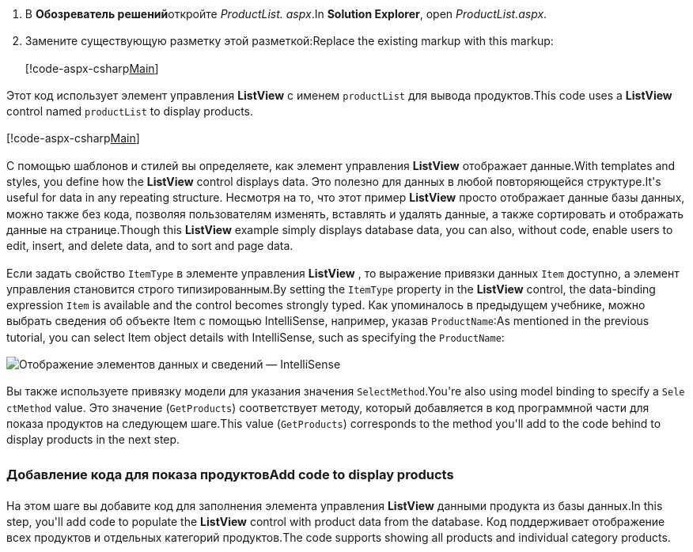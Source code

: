 1. <span data-ttu-id="3db6e-142">В **Обозреватель решений**откройте *ProductList. aspx*.</span><span class="sxs-lookup"><span data-stu-id="3db6e-142">In **Solution Explorer**, open *ProductList.aspx*.</span></span>
2. <span data-ttu-id="3db6e-143">Замените существующую разметку этой разметкой:</span><span class="sxs-lookup"><span data-stu-id="3db6e-143">Replace the existing markup with this markup:</span></span>   

    [!code-aspx-csharp[Main](display_data_items_and_details/samples/sample1.aspx)]

<span data-ttu-id="3db6e-144">Этот код использует элемент управления **ListView** с именем `productList` для вывода продуктов.</span><span class="sxs-lookup"><span data-stu-id="3db6e-144">This code uses a **ListView** control named `productList` to display products.</span></span>

[!code-aspx-csharp[Main](display_data_items_and_details/samples/sample2.aspx)]

<span data-ttu-id="3db6e-145">С помощью шаблонов и стилей вы определяете, как элемент управления **ListView** отображает данные.</span><span class="sxs-lookup"><span data-stu-id="3db6e-145">With templates and styles, you define how the **ListView** control displays data.</span></span> <span data-ttu-id="3db6e-146">Это полезно для данных в любой повторяющейся структуре.</span><span class="sxs-lookup"><span data-stu-id="3db6e-146">It's useful for data in any repeating structure.</span></span> <span data-ttu-id="3db6e-147">Несмотря на то, что этот пример **ListView** просто отображает данные базы данных, можно также без кода, позволяя пользователям изменять, вставлять и удалять данные, а также сортировать и отображать данные на странице.</span><span class="sxs-lookup"><span data-stu-id="3db6e-147">Though this **ListView** example simply displays database data, you can also, without code, enable users to edit, insert, and delete data, and to sort and page data.</span></span>

<span data-ttu-id="3db6e-148">Если задать свойство `ItemType` в элементе управления **ListView** , то выражение привязки данных `Item` доступно, а элемент управления становится строго типизированным.</span><span class="sxs-lookup"><span data-stu-id="3db6e-148">By setting the `ItemType` property in the **ListView** control, the data-binding expression `Item` is available and the control becomes strongly typed.</span></span> <span data-ttu-id="3db6e-149">Как упоминалось в предыдущем учебнике, можно выбрать сведения об объекте Item с помощью IntelliSense, например, указав `ProductName`:</span><span class="sxs-lookup"><span data-stu-id="3db6e-149">As mentioned in the previous tutorial, you can select Item object details with IntelliSense, such as specifying the `ProductName`:</span></span>

![Отображение элементов данных и сведений — IntelliSense](display_data_items_and_details/_static/image1.png)

<span data-ttu-id="3db6e-151">Вы также используете привязку модели для указания значения `SelectMethod`.</span><span class="sxs-lookup"><span data-stu-id="3db6e-151">You're also using model binding to specify a `SelectMethod` value.</span></span> <span data-ttu-id="3db6e-152">Это значение (`GetProducts`) соответствует методу, который добавляется в код программной части для показа продуктов на следующем шаге.</span><span class="sxs-lookup"><span data-stu-id="3db6e-152">This value (`GetProducts`) corresponds to the method you'll add to the code behind to display products in the next step.</span></span>

### <a name="add-code-to-display-products"></a><span data-ttu-id="3db6e-153">Добавление кода для показа продуктов</span><span class="sxs-lookup"><span data-stu-id="3db6e-153">Add code to display products</span></span>

<span data-ttu-id="3db6e-154">На этом шаге вы добавите код для заполнения элемента управления **ListView** данными продукта из базы данных.</span><span class="sxs-lookup"><span data-stu-id="3db6e-154">In this step, you'll add code to populate the **ListView** control with product data from the database.</span></span> <span data-ttu-id="3db6e-155">Код поддерживает отображение всех продуктов и отдельных категорий продуктов.</span><span class="sxs-lookup"><span data-stu-id="3db6e-155">The code supports showing all products and  individual category products.</span></span>
